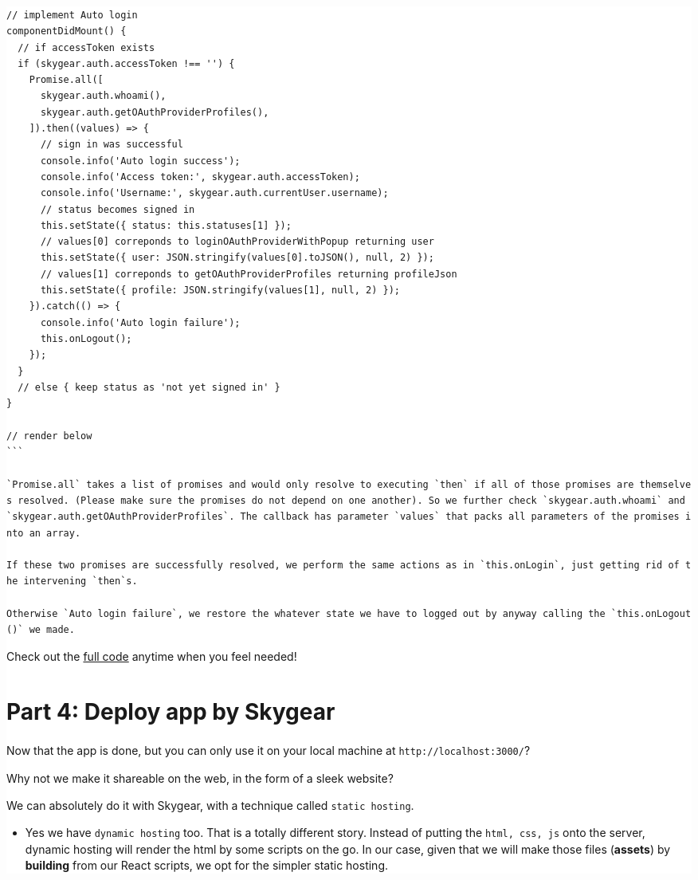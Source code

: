     // implement Auto login
    componentDidMount() {
      // if accessToken exists
      if (skygear.auth.accessToken !== '') {
        Promise.all([
          skygear.auth.whoami(),
          skygear.auth.getOAuthProviderProfiles(),
        ]).then((values) => {
          // sign in was successful
          console.info('Auto login success');
          console.info('Access token:', skygear.auth.accessToken);
          console.info('Username:', skygear.auth.currentUser.username);
          // status becomes signed in
          this.setState({ status: this.statuses[1] });
          // values[0] correponds to loginOAuthProviderWithPopup returning user
          this.setState({ user: JSON.stringify(values[0].toJSON(), null, 2) });
          // values[1] correponds to getOAuthProviderProfiles returning profileJson
          this.setState({ profile: JSON.stringify(values[1], null, 2) });
        }).catch(() => {
          console.info('Auto login failure');
          this.onLogout();
        });
      }
      // else { keep status as 'not yet signed in' }
    }

    // render below
    ```

    `Promise.all` takes a list of promises and would only resolve to executing `then` if all of those promises are themselves resolved. (Please make sure the promises do not depend on one another). So we further check `skygear.auth.whoami` and `skygear.auth.getOAuthProviderProfiles`. The callback has parameter `values` that packs all parameters of the promises into an array.

    If these two promises are successfully resolved, we perform the same actions as in `this.onLogin`, just getting rid of the intervening `then`s.

    Otherwise `Auto login failure`, we restore the whatever state we have to logged out by anyway calling the `this.onLogout()` we made.

Check out the [full code](https://github.com/skygear-demo/skygear-react-google-login) anytime when you feel needed!

# Part 4: Deploy app by Skygear

Now that the app is done, but you can only use it on your local machine at `http://localhost:3000/`?

Why not we make it shareable on the web, in the form of a sleek website?

We can absolutely do it with Skygear, with a technique called `static hosting`.

  - Yes we have `dynamic hosting` too. That is a totally different story. Instead of putting the `html, css, js` onto the server, dynamic hosting will render the html by some scripts on the go. In our case, given that we will make those files (**assets**) by **building** from our React scripts, we opt for the simpler static hosting.
